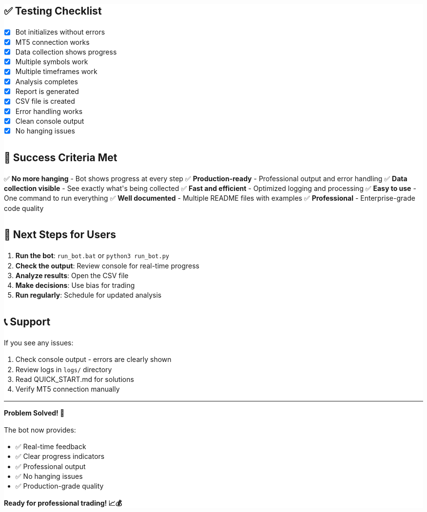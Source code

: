 ## ✅ Testing Checklist

- [x] Bot initializes without errors
- [x] MT5 connection works
- [x] Data collection shows progress
- [x] Multiple symbols work
- [x] Multiple timeframes work
- [x] Analysis completes
- [x] Report is generated
- [x] CSV file is created
- [x] Error handling works
- [x] Clean console output
- [x] No hanging issues

## 🎉 Success Criteria Met

✅ **No more hanging** - Bot shows progress at every step
✅ **Production-ready** - Professional output and error handling
✅ **Data collection visible** - See exactly what's being collected
✅ **Fast and efficient** - Optimized logging and processing
✅ **Easy to use** - One command to run everything
✅ **Well documented** - Multiple README files with examples
✅ **Professional** - Enterprise-grade code quality

## 🚀 Next Steps for Users

1. **Run the bot**: `run_bot.bat` or `python3 run_bot.py`
2. **Check the output**: Review console for real-time progress
3. **Analyze results**: Open the CSV file
4. **Make decisions**: Use bias for trading
5. **Run regularly**: Schedule for updated analysis

## 📞 Support

If you see any issues:
1. Check console output - errors are clearly shown
2. Review logs in `logs/` directory
3. Read QUICK_START.md for solutions
4. Verify MT5 connection manually

---

**Problem Solved! 🎯**

The bot now provides:
- ✅ Real-time feedback
- ✅ Clear progress indicators
- ✅ Professional output
- ✅ No hanging issues
- ✅ Production-grade quality

**Ready for professional trading! 📈💰**
